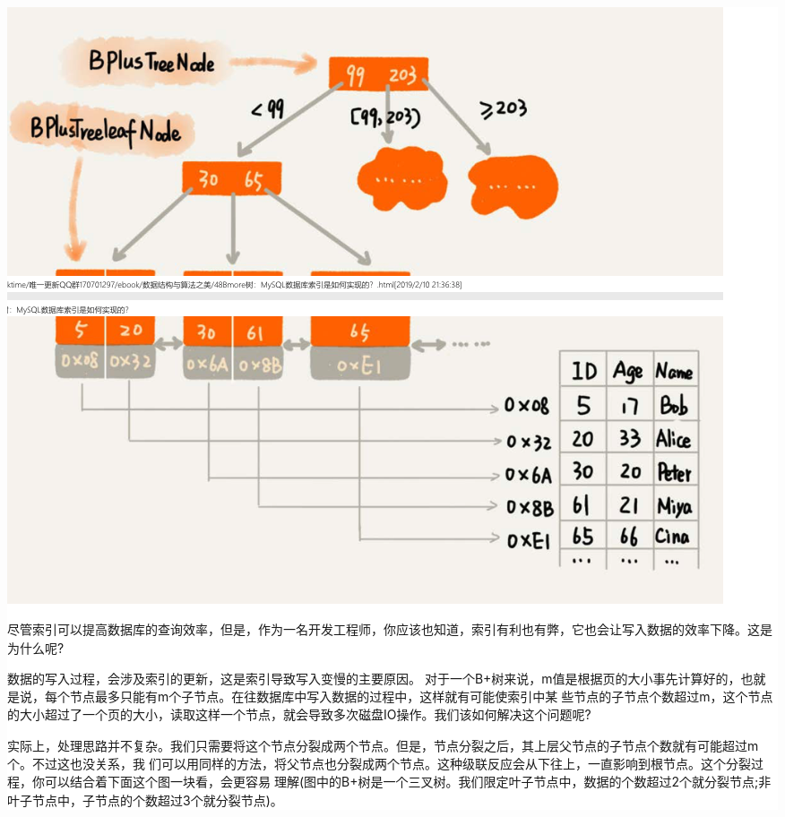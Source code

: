 ![](Bmore6.png)

尽管索引可以提高数据库的查询效率，但是，作为一名开发工程师，你应该也知道，索引有利也有弊，它也会让写入数据的效率下降。这是为什么呢?

数据的写入过程，会涉及索引的更新，这是索引导致写入变慢的主要原因。
对于一个B+树来说，m值是根据页的大小事先计算好的，也就是说，每个节点最多只能有m个子节点。在往数据库中写入数据的过程中，这样就有可能使索引中某 些节点的子节点个数超过m，这个节点的大小超过了一个页的大小，读取这样一个节点，就会导致多次磁盘IO操作。我们该如何解决这个问题呢?

实际上，处理思路并不复杂。我们只需要将这个节点分裂成两个节点。但是，节点分裂之后，其上层父节点的子节点个数就有可能超过m个。不过这也没关系，我 们可以用同样的方法，将父节点也分裂成两个节点。这种级联反应会从下往上，一直影响到根节点。这个分裂过程，你可以结合着下面这个图一块看，会更容易 理解(图中的B+树是一个三叉树。我们限定叶子节点中，数据的个数超过2个就分裂节点;非叶子节点中，子节点的个数超过3个就分裂节点)。
